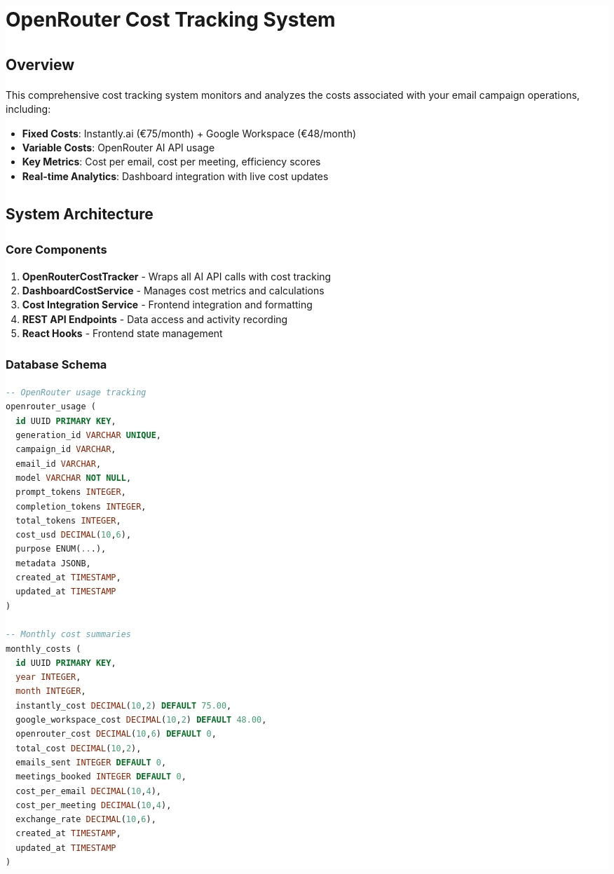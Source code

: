 # OpenRouter Cost Tracking System

## Overview

This comprehensive cost tracking system monitors and analyzes the costs associated with your email campaign operations, including:

- **Fixed Costs**: Instantly.ai (€75/month) + Google Workspace (€48/month)
- **Variable Costs**: OpenRouter AI API usage
- **Key Metrics**: Cost per email, cost per meeting, efficiency scores
- **Real-time Analytics**: Dashboard integration with live cost updates

## System Architecture

### Core Components

1. **OpenRouterCostTracker** - Wraps all AI API calls with cost tracking
2. **DashboardCostService** - Manages cost metrics and calculations
3. **Cost Integration Service** - Frontend integration and formatting
4. **REST API Endpoints** - Data access and activity recording
5. **React Hooks** - Frontend state management

### Database Schema

```sql
-- OpenRouter usage tracking
openrouter_usage (
  id UUID PRIMARY KEY,
  generation_id VARCHAR UNIQUE,
  campaign_id VARCHAR,
  email_id VARCHAR,
  model VARCHAR NOT NULL,
  prompt_tokens INTEGER,
  completion_tokens INTEGER,
  total_tokens INTEGER,
  cost_usd DECIMAL(10,6),
  purpose ENUM(...),
  metadata JSONB,
  created_at TIMESTAMP,
  updated_at TIMESTAMP
)

-- Monthly cost summaries
monthly_costs (
  id UUID PRIMARY KEY,
  year INTEGER,
  month INTEGER,
  instantly_cost DECIMAL(10,2) DEFAULT 75.00,
  google_workspace_cost DECIMAL(10,2) DEFAULT 48.00,
  openrouter_cost DECIMAL(10,6) DEFAULT 0,
  total_cost DECIMAL(10,2),
  emails_sent INTEGER DEFAULT 0,
  meetings_booked INTEGER DEFAULT 0,
  cost_per_email DECIMAL(10,4),
  cost_per_meeting DECIMAL(10,4),
  exchange_rate DECIMAL(10,6),
  created_at TIMESTAMP,
  updated_at TIMESTAMP
)
```
